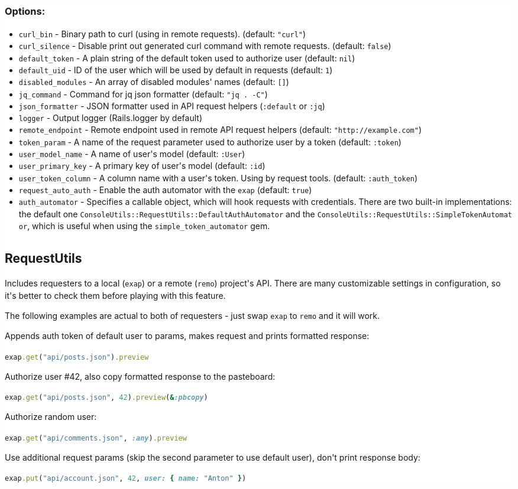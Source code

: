 ### Options:

* `curl_bin` - Binary path to curl (using in remote requests). (default: `"curl"`)
* `curl_silence` - Disable print out generated curl command with remote requests. (default: `false`)
* `default_token` - A plain string of the default token used to authorize user (default: `nil`)
* `default_uid` - ID of the user which will be used by default in requests (default: `1`)
* `disabled_modules` - An array of disabled modules' names (default: `[]`)
* `jq_command` - Command for jq json formatter (default: `"jq . -C"`)
* `json_formatter` - JSON formatter used in API request helpers (`:default` or `:jq`)
* `logger` - Output logger (Rails.logger by default)
* `remote_endpoint` - Remote endpoint used in remote API request helpers (default: `"http://example.com"`)
* `token_param` - A name of the request parameter used to authorize user by a token (default: `:token`)
* `user_model_name` - A name of user's model (default: `:User`)
* `user_primary_key` - A primary key of user's model (default: `:id`)
* `user_token_column` - A column name with a user's token. Using by request tools. (default: `:auth_token`)
* `request_auto_auth` - Enable the auth automator with the `exap` (default: `true`)
* `auth_automator` - Specifies a callable object, which will hook requests with credentials. There are two built-in implementations: the default one `ConsoleUtils::RequestUtils::DefaultAuthAutomator` and the `ConsoleUtils::RequestUtils::SimpleTokenAutomator`, which is useful when using the `simple_token_automator` gem.


## RequestUtils

Includes requesters to a local (`exap`) or a remote (`remo`) project's API. There are many customizable settings in configuration, so it's better to check them before playing with this feature.

The following examples are actual to both of requesters - just swap `exap` to `remo` and it will work.

Appends auth token of default user to params, makes request and prints formatted response:

```ruby
exap.get("api/posts.json").preview
```

Authorize user #42, also copy formatted response to the pasteboard:

```ruby
exap.get("api/posts.json", 42).preview(&:pbcopy)
```

Authorize random user:

```ruby
exap.get("api/comments.json", :any).preview
```

Use additional request params (skip the second parameter to use default user), don't print response body:

```ruby
exap.put("api/account.json", 42, user: { name: "Anton" })
```
